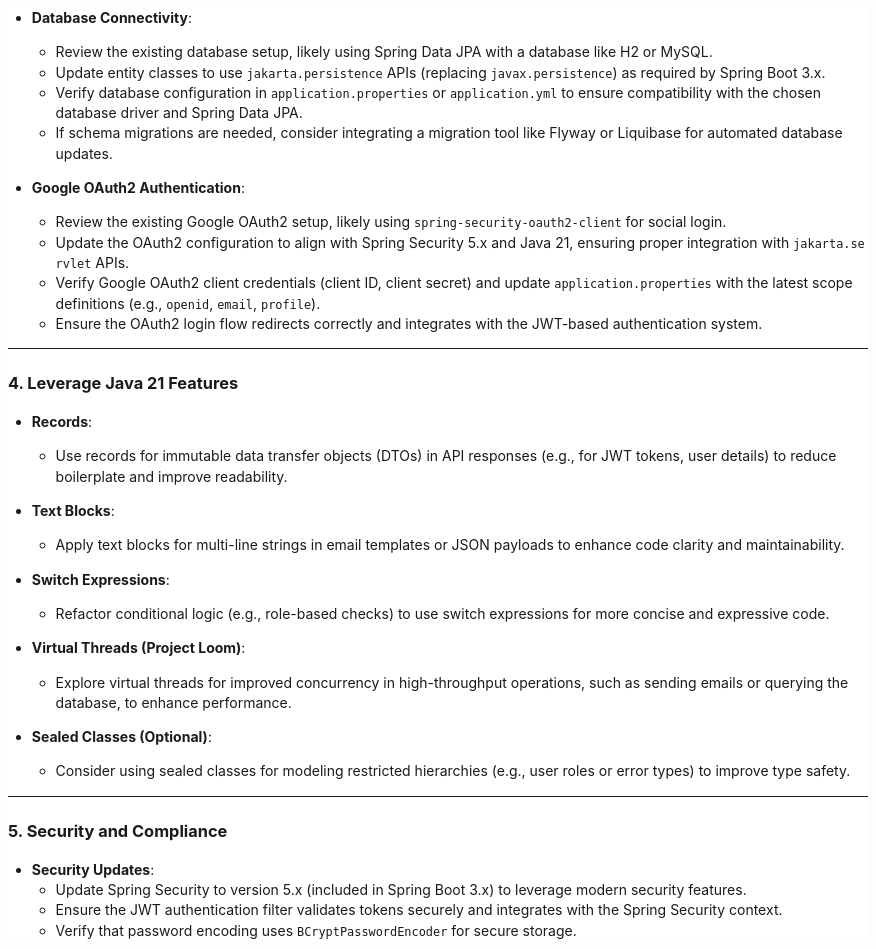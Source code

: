 - **Database Connectivity**:
  - Review the existing database setup, likely using Spring Data JPA with a database like H2 or MySQL.
  - Update entity classes to use `jakarta.persistence` APIs (replacing `javax.persistence`) as required by Spring Boot 3.x.
  - Verify database configuration in `application.properties` or `application.yml` to ensure compatibility with the chosen database driver and Spring Data JPA.
  - If schema migrations are needed, consider integrating a migration tool like Flyway or Liquibase for automated database updates.

- **Google OAuth2 Authentication**:
  - Review the existing Google OAuth2 setup, likely using `spring-security-oauth2-client` for social login.
  - Update the OAuth2 configuration to align with Spring Security 5.x and Java 21, ensuring proper integration with `jakarta.servlet` APIs.
  - Verify Google OAuth2 client credentials (client ID, client secret) and update `application.properties` with the latest scope definitions (e.g., `openid`, `email`, `profile`).
  - Ensure the OAuth2 login flow redirects correctly and integrates with the JWT-based authentication system.

---

### 4. Leverage Java 21 Features

- **Records**:
  - Use records for immutable data transfer objects (DTOs) in API responses (e.g., for JWT tokens, user details) to reduce boilerplate and improve readability.

- **Text Blocks**:
  - Apply text blocks for multi-line strings in email templates or JSON payloads to enhance code clarity and maintainability.

- **Switch Expressions**:
  - Refactor conditional logic (e.g., role-based checks) to use switch expressions for more concise and expressive code.

- **Virtual Threads (Project Loom)**:
  - Explore virtual threads for improved concurrency in high-throughput operations, such as sending emails or querying the database, to enhance performance.

- **Sealed Classes (Optional)**:
  - Consider using sealed classes for modeling restricted hierarchies (e.g., user roles or error types) to improve type safety.

---

### 5. Security and Compliance

- **Security Updates**:
  - Update Spring Security to version 5.x (included in Spring Boot 3.x) to leverage modern security features.
  - Ensure the JWT authentication filter validates tokens securely and integrates with the Spring Security context.
  - Verify that password encoding uses `BCryptPasswordEncoder` for secure storage.
